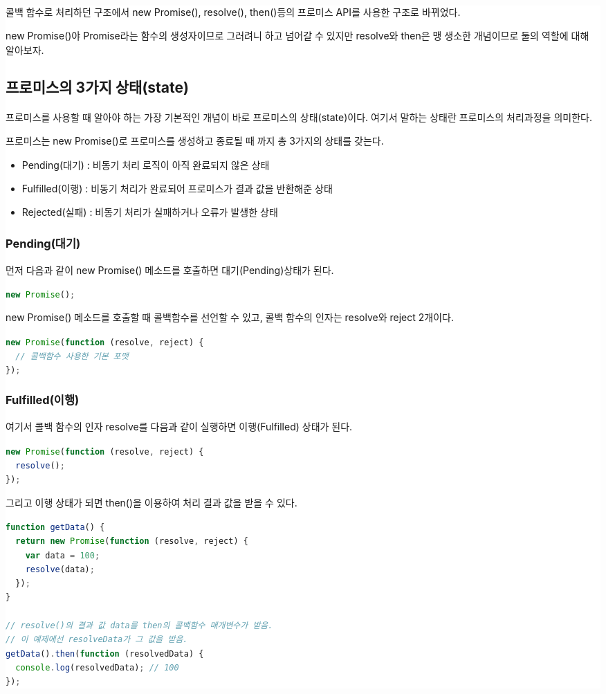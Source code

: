 콜백 함수로 처리하던 구조에서 new Promise(), resolve(), then()등의 프로미스 API를 사용한 구조로 바뀌었다.

new Promise()야 Promise라는 함수의 생성자이므로 그러려니 하고 넘어갈 수 있지만 resolve와 then은 맹 생소한 개념이므로 둘의 역할에 대해 알아보자.

## 프로미스의 3가지 상태(state)

프로미스를 사용할 때 알아야 하는 가장 기본적인 개념이 바로 프로미스의 상태(state)이다. 여기서 말하는 상태란 프로미스의 처리과정을 의미한다.

프로미스는 new Promise()로 프로미스를 생성하고 종료될 때 까지 총 3가지의 상태를 갖는다.

- Pending(대기) : 비동기 처리 로직이 아직 완료되지 않은 상태

- Fulfilled(이행) : 비동기 처리가 완료되어 프로미스가 결과 값을 반환해준 상태

- Rejected(실패) : 비동기 처리가 실패하거나 오류가 발생한 상태

### Pending(대기)

먼저 다음과 같이 new Promise() 메소드를 호출하면 대기(Pending)상태가 된다.

```js
new Promise();
```

new Promise() 메소드를 호출할 때 콜백함수를 선언할 수 있고, 콜백 함수의 인자는 resolve와 reject 2개이다.

```js
new Promise(function (resolve, reject) {
  // 콜백함수 사용한 기본 포맷
});
```

### Fulfilled(이행)

여기서 콜백 함수의 인자 resolve를 다음과 같이 실행하면 이행(Fulfilled) 상태가 된다.

```js
new Promise(function (resolve, reject) {
  resolve();
});
```

그리고 이행 상태가 되면 then()을 이용하여 처리 결과 값을 받을 수 있다.

```js
function getData() {
  return new Promise(function (resolve, reject) {
    var data = 100;
    resolve(data);
  });
}

// resolve()의 결과 값 data를 then의 콜백함수 매개변수가 받음.
// 이 예제에선 resolveData가 그 값을 받음.
getData().then(function (resolvedData) {
  console.log(resolvedData); // 100
});
```
